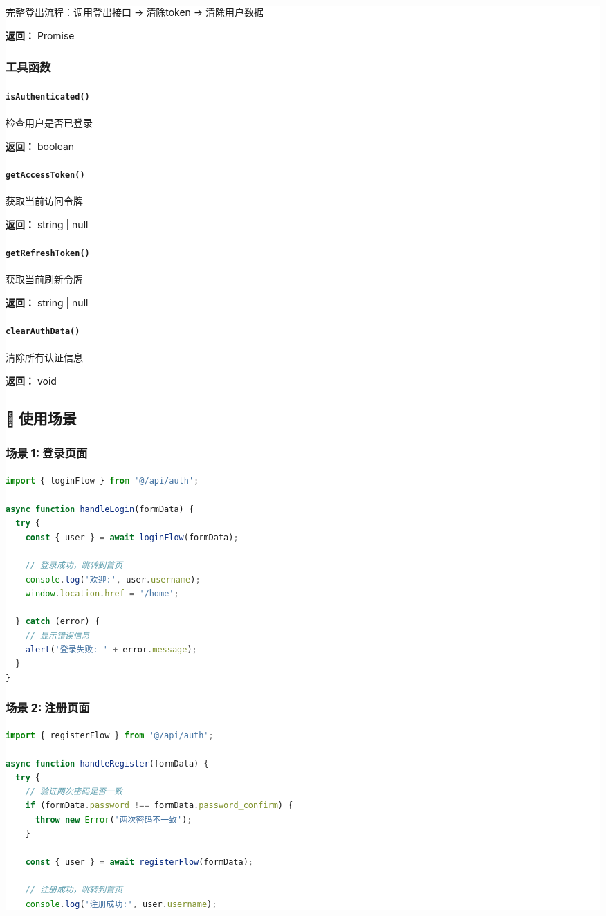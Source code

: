 完整登出流程：调用登出接口 → 清除token → 清除用户数据

**返回：** Promise<void>

### 工具函数

#### `isAuthenticated()`

检查用户是否已登录

**返回：** boolean

#### `getAccessToken()`

获取当前访问令牌

**返回：** string | null

#### `getRefreshToken()`

获取当前刷新令牌

**返回：** string | null

#### `clearAuthData()`

清除所有认证信息

**返回：** void

## 🎯 使用场景

### 场景 1: 登录页面

```javascript
import { loginFlow } from '@/api/auth';

async function handleLogin(formData) {
  try {
    const { user } = await loginFlow(formData);
    
    // 登录成功，跳转到首页
    console.log('欢迎:', user.username);
    window.location.href = '/home';
    
  } catch (error) {
    // 显示错误信息
    alert('登录失败: ' + error.message);
  }
}
```

### 场景 2: 注册页面

```javascript
import { registerFlow } from '@/api/auth';

async function handleRegister(formData) {
  try {
    // 验证两次密码是否一致
    if (formData.password !== formData.password_confirm) {
      throw new Error('两次密码不一致');
    }
    
    const { user } = await registerFlow(formData);
    
    // 注册成功，跳转到首页
    console.log('注册成功:', user.username);
```